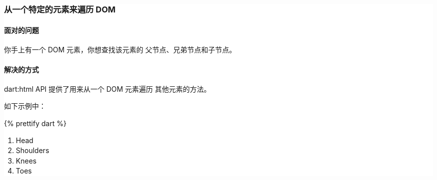 
### 从一个特定的元素来遍历 DOM

#### 面对的问题

你手上有一个 DOM 元素，你想查找该元素的 父节点、兄弟节点和子节点。

#### 解决的方式

dart:html API 提供了用来从一个 DOM 元素遍历
其他元素的方法。

如下示例中：

{% prettify dart %}
<!DOCTYPE html>

<html>
  <ol>
    <li>Head</li>
    <li>Shoulders</li>
    <li>Knees</li>
    <li>Toes</li>
  </ol>
    
  <body>   
    <script type="application/dart">
      import 'dart:html';

      void main() {
        LIElement knees = query('ol > li:nth-child(3)');       
        print(knees.text); // 'Knees'
      }
    </script>
    <script src="packages/browser/dart.js"></script>
  </body>
</html>

{% endprettify %}

用  `query()` 方法可以获取一个
<li> 元素。该元素是访问其他元素的起点。

用 `nextElementSibling` 和 `previousElementSibling` 来访问该元素
紧邻的兄弟元素：

{% prettify dart %}
print(knees.nextElementSibling.text);     // 'Toes'
print(knees.previousElementSibling.text); // 'Shoulders'
{% endprettify %}
        
用 `parent` 来访问该元素的直接父节点：

{% prettify dart %}
print(knees.parent.tagName);              // 'OL'
print(knees.parent.parent.tagName);       // 'BODY'
{% endprettify %}
